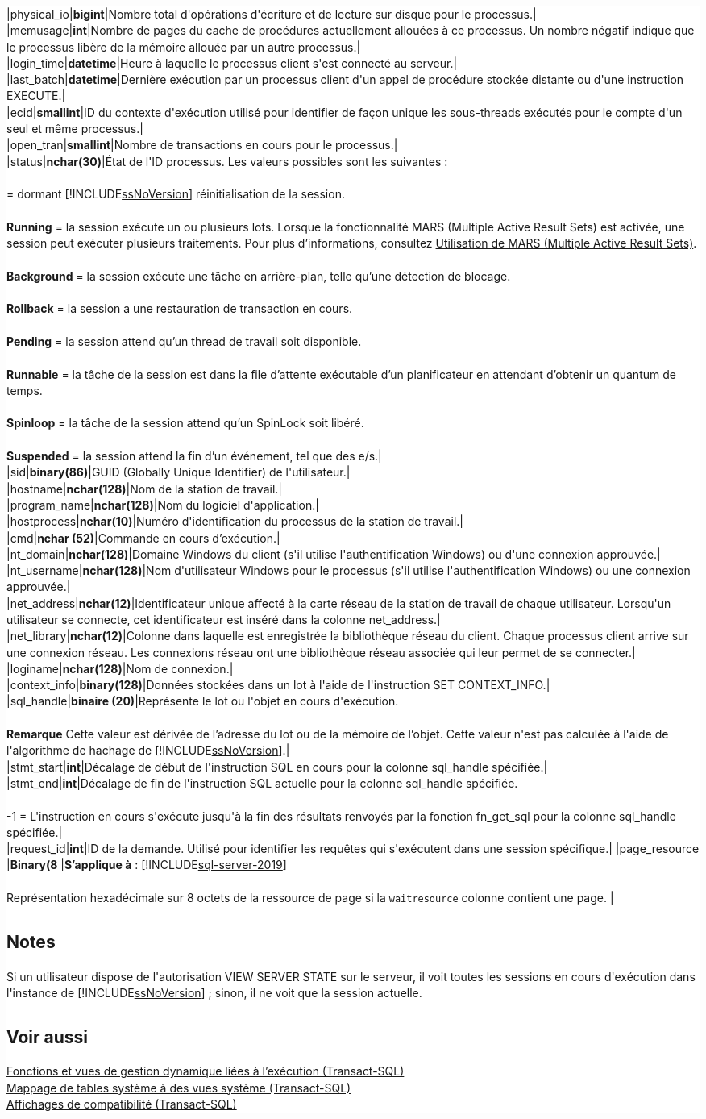 |physical_io|**bigint**|Nombre total d'opérations d'écriture et de lecture sur disque pour le processus.|  
|memusage|**int**|Nombre de pages du cache de procédures actuellement allouées à ce processus. Un nombre négatif indique que le processus libère de la mémoire allouée par un autre processus.|  
|login_time|**datetime**|Heure à laquelle le processus client s'est connecté au serveur.|  
|last_batch|**datetime**|Dernière exécution par un processus client d'un appel de procédure stockée distante ou d'une instruction EXECUTE.|  
|ecid|**smallint**|ID du contexte d'exécution utilisé pour identifier de façon unique les sous-threads exécutés pour le compte d'un seul et même processus.|  
|open_tran|**smallint**|Nombre de transactions en cours pour le processus.|  
|status|**nchar(30)**|État de l'ID processus. Les valeurs possibles sont les suivantes :<br /><br />   =  dormant [!INCLUDE[ssNoVersion](../../includes/ssnoversion-md.md)] réinitialisation de la session.<br /><br /> **Running** = la session exécute un ou plusieurs lots. Lorsque la fonctionnalité MARS (Multiple Active Result Sets) est activée, une session peut exécuter plusieurs traitements. Pour plus d’informations, consultez [Utilisation de MARS &#40;Multiple Active Result Sets&#41;](../../relational-databases/native-client/features/using-multiple-active-result-sets-mars.md).<br /><br /> **Background** = la session exécute une tâche en arrière-plan, telle qu’une détection de blocage.<br /><br /> **Rollback** = la session a une restauration de transaction en cours.<br /><br /> **Pending** = la session attend qu’un thread de travail soit disponible.<br /><br /> **Runnable** = la tâche de la session est dans la file d’attente exécutable d’un planificateur en attendant d’obtenir un quantum de temps.<br /><br /> **Spinloop** = la tâche de la session attend qu’un SpinLock soit libéré.<br /><br /> **Suspended** = la session attend la fin d’un événement, tel que des e/s.|  
|sid|**binary(86)**|GUID (Globally Unique Identifier) de l'utilisateur.|  
|hostname|**nchar(128)**|Nom de la station de travail.|  
|program_name|**nchar(128)**|Nom du logiciel d'application.|  
|hostprocess|**nchar(10)**|Numéro d'identification du processus de la station de travail.|  
|cmd|**nchar (52)**|Commande en cours d’exécution.|  
|nt_domain|**nchar(128)**|Domaine Windows du client (s'il utilise l'authentification Windows) ou d'une connexion approuvée.|  
|nt_username|**nchar(128)**|Nom d'utilisateur Windows pour le processus (s'il utilise l'authentification Windows) ou une connexion approuvée.|  
|net_address|**nchar(12)**|Identificateur unique affecté à la carte réseau de la station de travail de chaque utilisateur. Lorsqu'un utilisateur se connecte, cet identificateur est inséré dans la colonne net_address.|  
|net_library|**nchar(12)**|Colonne dans laquelle est enregistrée la bibliothèque réseau du client. Chaque processus client arrive sur une connexion réseau. Les connexions réseau ont une bibliothèque réseau associée qui leur permet de se connecter.|  
|loginame|**nchar(128)**|Nom de connexion.|  
|context_info|**binary(128)**|Données stockées dans un lot à l'aide de l'instruction SET CONTEXT_INFO.|  
|sql_handle|**binaire (20)**|Représente le lot ou l'objet en cours d'exécution.<br /><br /> **Remarque** Cette valeur est dérivée de l’adresse du lot ou de la mémoire de l’objet. Cette valeur n'est pas calculée à l'aide de l'algorithme de hachage de [!INCLUDE[ssNoVersion](../../includes/ssnoversion-md.md)].|  
|stmt_start|**int**|Décalage de début de l'instruction SQL en cours pour la colonne sql_handle spécifiée.|  
|stmt_end|**int**|Décalage de fin de l'instruction SQL actuelle pour la colonne sql_handle spécifiée.<br /><br /> -1 = L'instruction en cours s'exécute jusqu'à la fin des résultats renvoyés par la fonction fn_get_sql pour la colonne sql_handle spécifiée.|  
|request_id|**int**|ID de la demande. Utilisé pour identifier les requêtes qui s'exécutent dans une session spécifique.|
|page_resource |**Binary(8** |**S’applique à** : [!INCLUDE[sql-server-2019](../../includes/sssql19-md.md)] <br /><br /> Représentation hexadécimale sur 8 octets de la ressource de page si la `waitresource` colonne contient une page. |  
  
## <a name="remarks"></a>Notes  
 Si un utilisateur dispose de l'autorisation VIEW SERVER STATE sur le serveur, il voit toutes les sessions en cours d'exécution dans l'instance de [!INCLUDE[ssNoVersion](../../includes/ssnoversion-md.md)] ; sinon, il ne voit que la session actuelle.  
  
## <a name="see-also"></a>Voir aussi  
 [Fonctions et vues de gestion dynamique liées à l’exécution &#40;Transact-SQL&#41;](../../relational-databases/system-dynamic-management-views/execution-related-dynamic-management-views-and-functions-transact-sql.md)   
 [Mappage de tables système à des vues système &#40;Transact-SQL&#41;](../../relational-databases/system-tables/mapping-system-tables-to-system-views-transact-sql.md)   
 [Affichages de compatibilité &#40;Transact-SQL&#41;](~/relational-databases/system-compatibility-views/system-compatibility-views-transact-sql.md)  
  
  
